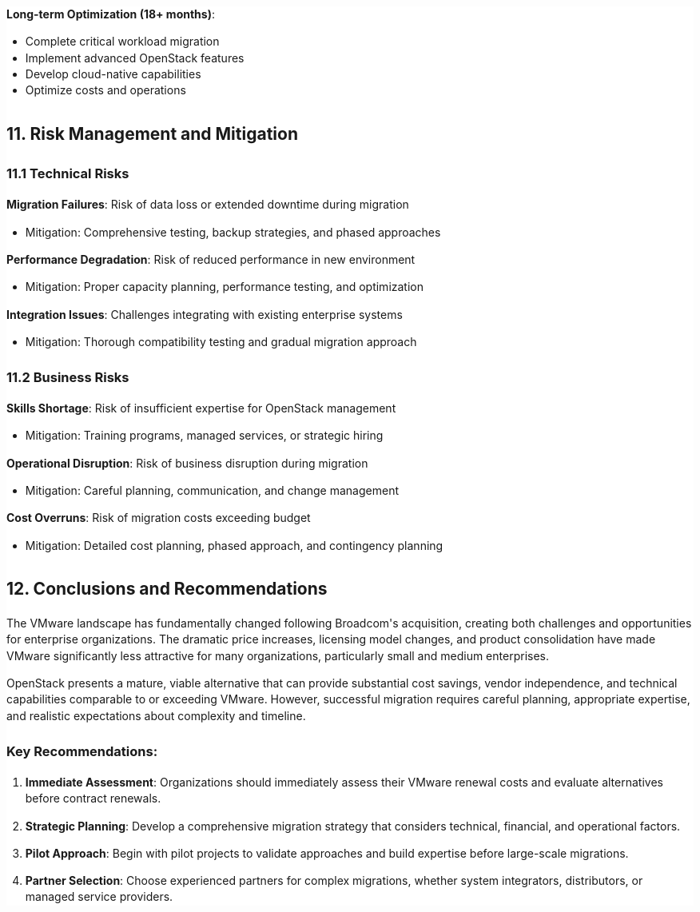 **Long-term Optimization (18+ months)**:
- Complete critical workload migration
- Implement advanced OpenStack features
- Develop cloud-native capabilities
- Optimize costs and operations

## 11. Risk Management and Mitigation

### 11.1 Technical Risks

**Migration Failures**: Risk of data loss or extended downtime during migration
- Mitigation: Comprehensive testing, backup strategies, and phased approaches

**Performance Degradation**: Risk of reduced performance in new environment
- Mitigation: Proper capacity planning, performance testing, and optimization

**Integration Issues**: Challenges integrating with existing enterprise systems
- Mitigation: Thorough compatibility testing and gradual migration approach

### 11.2 Business Risks

**Skills Shortage**: Risk of insufficient expertise for OpenStack management
- Mitigation: Training programs, managed services, or strategic hiring

**Operational Disruption**: Risk of business disruption during migration
- Mitigation: Careful planning, communication, and change management

**Cost Overruns**: Risk of migration costs exceeding budget
- Mitigation: Detailed cost planning, phased approach, and contingency planning

## 12. Conclusions and Recommendations

The VMware landscape has fundamentally changed following Broadcom's acquisition, creating both challenges and opportunities for enterprise organizations. The dramatic price increases, licensing model changes, and product consolidation have made VMware significantly less attractive for many organizations, particularly small and medium enterprises.

OpenStack presents a mature, viable alternative that can provide substantial cost savings, vendor independence, and technical capabilities comparable to or exceeding VMware. However, successful migration requires careful planning, appropriate expertise, and realistic expectations about complexity and timeline.

### Key Recommendations:

1. **Immediate Assessment**: Organizations should immediately assess their VMware renewal costs and evaluate alternatives before contract renewals.

2. **Strategic Planning**: Develop a comprehensive migration strategy that considers technical, financial, and operational factors.

3. **Pilot Approach**: Begin with pilot projects to validate approaches and build expertise before large-scale migrations.

4. **Partner Selection**: Choose experienced partners for complex migrations, whether system integrators, distributors, or managed service providers.
